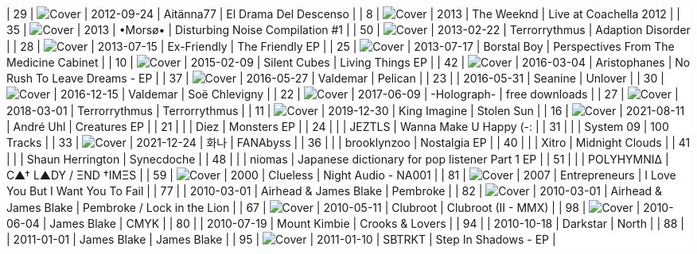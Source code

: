 | 29 | ![Cover](https://i.discogs.com/GOJSduS74NVRKjSECze47iLm98AK_EYok7zWYWMGcfU/rs:fit/g:sm/q:40/h:150/w:150/czM6Ly9kaXNjb2dz/LWRhdGFiYXNlLWlt/YWdlcy9SLTM5MTUw/OTgtMTM0OTA4NTQ3/MS01NjgyLmpwZWc.jpeg) | 2012-09-24 | Aitänna77 | El Drama Del Descenso |
| 8 | ![Cover](https://i.discogs.com/W-5llDUDsu92BBU7H3e5qWvw6F8NM-efY3iMdCcODCs/rs:fit/g:sm/q:40/h:150/w:150/czM6Ly9kaXNjb2dz/LWRhdGFiYXNlLWlt/YWdlcy9SLTIxNjY4/MzUzLTE2NjQ0NTQ5/ODAtMjI3MC5qcGVn.jpeg) | 2013 | The Weeknd | Live at Coachella 2012 |
| 35 | ![Cover](https://i.discogs.com/hEjs9UVLrXCRVfxn99PEck_H4QW3dC-3AWChMU4wzRQ/rs:fit/g:sm/q:40/h:150/w:150/czM6Ly9kaXNjb2dz/LWRhdGFiYXNlLWlt/YWdlcy9SLTU4MjM0/NzUtMTQwMzY4NTAx/MC00NzY0LmpwZWc.jpeg) | 2013 | •Morsø• | Disturbing Noise Compilation #1 |
| 50 | ![Cover](https://i.discogs.com/1rufkZeUSIWOwDdHcigvmU6bx2AOr9brlMgOImgUOoM/rs:fit/g:sm/q:40/h:150/w:150/czM6Ly9kaXNjb2dz/LWRhdGFiYXNlLWlt/YWdlcy9SLTQzMTYz/MzktMTM2MTU1Njc3/Ni03ODU4LnBuZw.jpeg) | 2013-02-22 | Terrorrythmus | Adaption Disorder |
| 28 | ![Cover](https://i.discogs.com/cdXVq-Ds_ft_dODx-VE1qjEBB9wswD9LXE84guIgwZo/rs:fit/g:sm/q:40/h:150/w:150/czM6Ly9kaXNjb2dz/LWRhdGFiYXNlLWlt/YWdlcy9SLTUxMjAw/MDAtMTM4NTA0MDE4/Ny0zMjY1LmpwZWc.jpeg) | 2013-07-15 | Ex-Friendly | The Friendly EP |
| 25 | ![Cover](https://i.discogs.com/IIgox_95JvLL1YcveggBoyGghMgIHKhGaB1kGxCprhc/rs:fit/g:sm/q:40/h:150/w:150/czM6Ly9kaXNjb2dz/LWRhdGFiYXNlLWlt/YWdlcy9SLTQ3NDI4/NzktMTM3NDA3ODUz/NS02MDcyLmpwZWc.jpeg) | 2013-07-17 | Borstal Boy | Perspectives From The Medicine Cabinet |
| 10 | ![Cover](https://i.discogs.com/ac7gi5-4x1cQ7LeFApMcH6ZpRnBjWIu7xIFoUNaAzSs/rs:fit/g:sm/q:40/h:150/w:150/czM6Ly9kaXNjb2dz/LWRhdGFiYXNlLWlt/YWdlcy9SLTk0NjM0/NTUtMTQ4MTAyMTQ3/Mi01MTU1LmpwZWc.jpeg) | 2015-02-09 | Silent Cubes | Living Things EP |
| 42 | ![Cover](https://i.discogs.com/D0a3e9stR3jdzNJ8fD60e0ppX9VJJJvOMsXyXc9AMDs/rs:fit/g:sm/q:40/h:150/w:150/czM6Ly9kaXNjb2dz/LWRhdGFiYXNlLWlt/YWdlcy9SLTg0MTE0/NjMtMTQ2MTA4Njcx/OS04MDYxLmpwZWc.jpeg) | 2016-03-04 | Aristophanes | No Rush To Leave Dreams - EP |
| 37 | ![Cover](https://i.discogs.com/GR_LZAuYhyLmVopke3LikHhaXx9Gh0cOWPL9aakmwJQ/rs:fit/g:sm/q:40/h:150/w:150/czM6Ly9kaXNjb2dz/LWRhdGFiYXNlLWlt/YWdlcy9SLTIyNTkw/NzczLTE2NDc4NzAz/ODctOTgzOS5wbmc.jpeg) | 2016-05-27 | Valdemar | Pelican |
| 23 |  | 2016-05-31 | Seanine | Unlover |
| 30 | ![Cover](https://i.discogs.com/kDoaQh7cXYpvyYLUZWg6PTZLkeWvJbFBA9ugKTBAozI/rs:fit/g:sm/q:40/h:150/w:150/czM6Ly9kaXNjb2dz/LWRhdGFiYXNlLWlt/YWdlcy9SLTIyNjkw/NDY2LTE2NDg1Nzg4/MTAtNDI2NS5qcGVn.jpeg) | 2016-12-15 | Valdemar | Soë Chlevigny |
| 22 | ![Cover](https://i.discogs.com/zwVfZZjbcnF6k6j1fhrFxyJQybVdcPNIZ60UIAqsKMI/rs:fit/g:sm/q:40/h:150/w:150/czM6Ly9kaXNjb2dz/LWRhdGFiYXNlLWlt/YWdlcy9SLTc3NzE4/OS0xMTU3NzAzNTA3/LmpwZWc.jpeg) | 2017-06-09 | -Holograph- | free downloads |
| 27 | ![Cover](https://i.discogs.com/V_ij9AeOcavVBRtFiMaQcZ_qWnuOVPExPw7wtquAYvQ/rs:fit/g:sm/q:40/h:150/w:150/czM6Ly9kaXNjb2dz/LWRhdGFiYXNlLWlt/YWdlcy9SLTExNjM3/MDYxLTE1MTk4MjY2/MzQtODE5MS5qcGVn.jpeg) | 2018-03-01 | Terrorrythmus | Terrorrythmus |
| 11 | ![Cover](https://i.discogs.com/dB96jBgrZCVtG3YGdH_3wivTPMtWcuAhO0uuuquel9A/rs:fit/g:sm/q:40/h:150/w:150/czM6Ly9kaXNjb2dz/LWRhdGFiYXNlLWlt/YWdlcy9SLTE1NzQ0/NDg0LTE1OTY5OTE0/MzYtNzE0Ni5qcGVn.jpeg) | 2019-12-30 | King Imagine | Stolen Sun |
| 16 | ![Cover](https://i.discogs.com/fYcWnvwmQ0pCu7hxlrqHYHN7ho7-Dl7ptkCGclOoFk4/rs:fit/g:sm/q:40/h:150/w:150/czM6Ly9kaXNjb2dz/LWRhdGFiYXNlLWlt/YWdlcy9SLTIxNDQz/MjYzLTE2NDAxNjE4/NjctMTA2MS5qcGVn.jpeg) | 2021-08-11 | André Uhl | Creatures EP |
| 21 |  |  | Dіez | Monsters EP |
| 24 |  |  | JEZTLS | Wanna Make U Happy (-: |
| 31 |  |  | System 09 | 100 Tracks |
| 33 | ![Cover](https://i.discogs.com/n4BRGP50sD4xzmCpHwZl6cPqg3rHWk0gZZZkNWXfdV8/rs:fit/g:sm/q:40/h:150/w:150/czM6Ly9kaXNjb2dz/LWRhdGFiYXNlLWlt/YWdlcy9SLTIzMjU5/MDIzLTE2NTI3OTYz/MDctMTA0NS5qcGVn.jpeg) | 2021-12-24 | 화나 | FANAbyss |
| 36 |  |  | brooklynzoo | Nostalgia EP |
| 40 |  |  | Xitro | Midnight Clouds |
| 41 |  |  | Shaun Herrington | Synecdoche |
| 48 |  |  | niomas | Japanese dictionary for pop listener Part 1 EP |
| 51 |  |  | POLYHYMNIΔ | C▲† L▲DY &#x2F; ΞND †IMΞS |
| 59 | ![Cover](https://i.discogs.com/GvUBNNCcHLv6cg01mmij9GBbXO-Ho8H7lVasi2QtkzM/rs:fit/g:sm/q:40/h:150/w:150/czM6Ly9kaXNjb2dz/LWRhdGFiYXNlLWlt/YWdlcy9SLTMyNTUz/MzgtMTQ0NDE1NDEw/Ni03ODM3LmpwZWc.jpeg) | 2000 | Clueless | Night Audio - NA001 |
| 81 | ![Cover](https://i.discogs.com/kwavXW1NU5elyepNn760TUNqbGCz4iBoRfq5ZH5YVD8/rs:fit/g:sm/q:40/h:150/w:150/czM6Ly9kaXNjb2dz/LWRhdGFiYXNlLWlt/YWdlcy9SLTEzNzQ5/OTMzLTE1NjAzMTA4/OTgtODQxNi5qcGVn.jpeg) | 2007 | Entrepreneurs | I Love You But I Want You To Fail |
| 77 |  | 2010-03-01 | Airhead &amp; James Blake | Pembroke |
| 82 | ![Cover](https://i.discogs.com/rVa42FBNqRkD7KTrHV5g_jgA0aKakGAby-anx31xj-c/rs:fit/g:sm/q:40/h:150/w:150/czM6Ly9kaXNjb2dz/LWRhdGFiYXNlLWlt/YWdlcy9SLTIxNTk0/MTktMTI2NzIwNjk5/Ny5qcGVn.jpeg) | 2010-03-01 | Airhead &amp; James Blake | Pembroke &#x2F; Lock in the Lion |
| 67 | ![Cover](https://i.discogs.com/1xXJW8EjmjS2PzhEGrXGj05j9v304U8S4OhScbujJJA/rs:fit/g:sm/q:40/h:150/w:150/czM6Ly9kaXNjb2dz/LWRhdGFiYXNlLWlt/YWdlcy9SLTIyNjgz/MTQtMTI3MzQ0Mjcw/Ni5naWY.jpeg) | 2010-05-11 | Clubroot | Clubroot (II - MMX) |
| 98 | ![Cover](https://i.discogs.com/0I-dWAIxv_WHzD8zH0mejJXitcj_9w75Od1dj_qcWxc/rs:fit/g:sm/q:40/h:150/w:150/czM6Ly9kaXNjb2dz/LWRhdGFiYXNlLWlt/YWdlcy9SLTIzMDA0/NjUtMTI4OTk1NDU2/Ny5qcGVn.jpeg) | 2010-06-04 | James Blake | CMYK |
| 80 |  | 2010-07-19 | Mount Kimbie | Crooks &amp; Lovers |
| 94 |  | 2010-10-18 | Darkstar | North |
| 88 |  | 2011-01-01 | James Blake | James Blake |
| 95 | ![Cover](https://i.discogs.com/VWTde3iRFuni4uyyACL_W9F_4b5xNY0Qblm-5hWPGxo/rs:fit/g:sm/q:40/h:150/w:150/czM6Ly9kaXNjb2dz/LWRhdGFiYXNlLWlt/YWdlcy9SLTI2NDkz/NzYtMTI5NDkyOTc5/OS5qcGVn.jpeg) | 2011-01-10 | SBTRKT | Step In Shadows - EP |